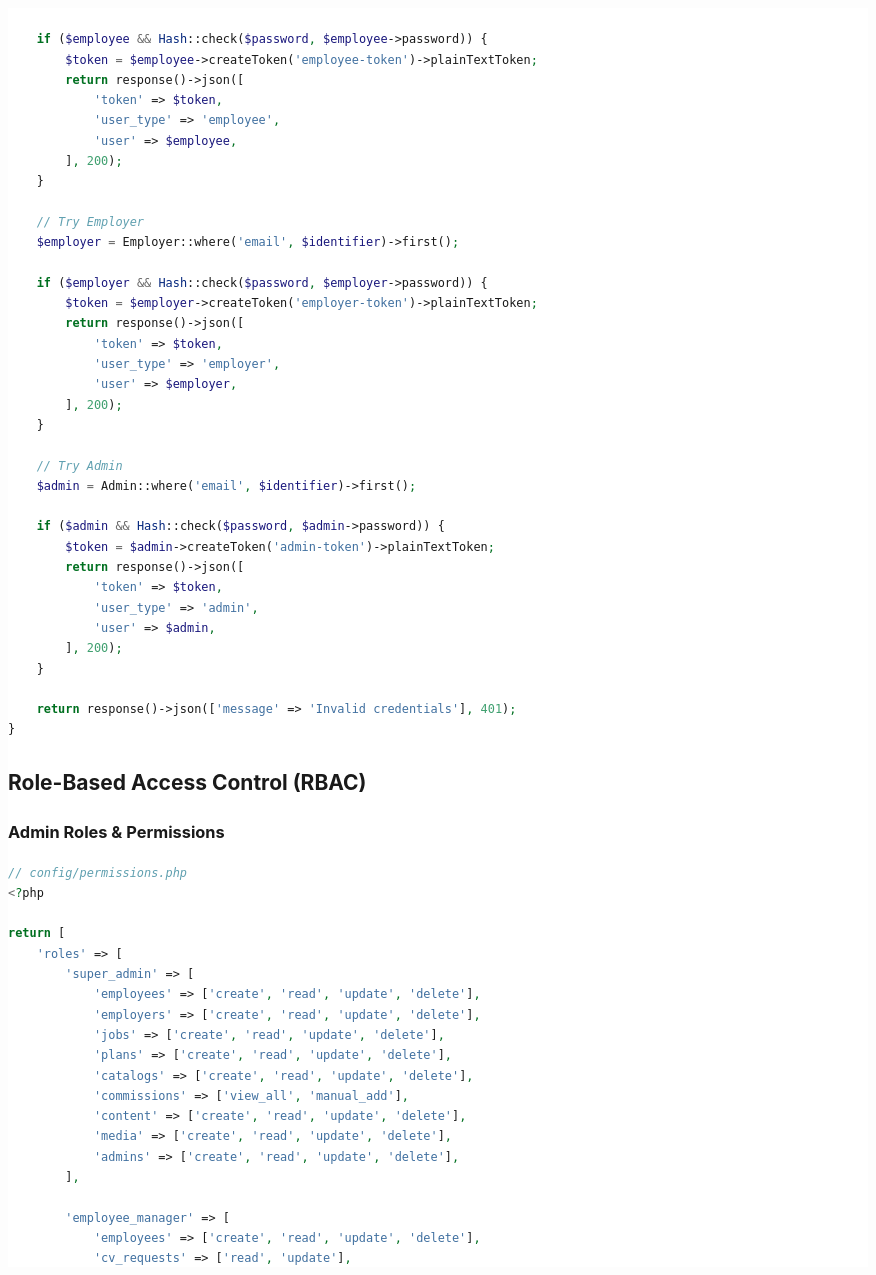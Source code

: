 ```php

    if ($employee && Hash::check($password, $employee->password)) {
        $token = $employee->createToken('employee-token')->plainTextToken;
        return response()->json([
            'token' => $token,
            'user_type' => 'employee',
            'user' => $employee,
        ], 200);
    }

    // Try Employer
    $employer = Employer::where('email', $identifier)->first();

    if ($employer && Hash::check($password, $employer->password)) {
        $token = $employer->createToken('employer-token')->plainTextToken;
        return response()->json([
            'token' => $token,
            'user_type' => 'employer',
            'user' => $employer,
        ], 200);
    }

    // Try Admin
    $admin = Admin::where('email', $identifier)->first();

    if ($admin && Hash::check($password, $admin->password)) {
        $token = $admin->createToken('admin-token')->plainTextToken;
        return response()->json([
            'token' => $token,
            'user_type' => 'admin',
            'user' => $admin,
        ], 200);
    }

    return response()->json(['message' => 'Invalid credentials'], 401);
}
```

## Role-Based Access Control (RBAC)

### Admin Roles & Permissions

```php
// config/permissions.php
<?php

return [
    'roles' => [
        'super_admin' => [
            'employees' => ['create', 'read', 'update', 'delete'],
            'employers' => ['create', 'read', 'update', 'delete'],
            'jobs' => ['create', 'read', 'update', 'delete'],
            'plans' => ['create', 'read', 'update', 'delete'],
            'catalogs' => ['create', 'read', 'update', 'delete'],
            'commissions' => ['view_all', 'manual_add'],
            'content' => ['create', 'read', 'update', 'delete'],
            'media' => ['create', 'read', 'update', 'delete'],
            'admins' => ['create', 'read', 'update', 'delete'],
        ],

        'employee_manager' => [
            'employees' => ['create', 'read', 'update', 'delete'],
            'cv_requests' => ['read', 'update'],
```